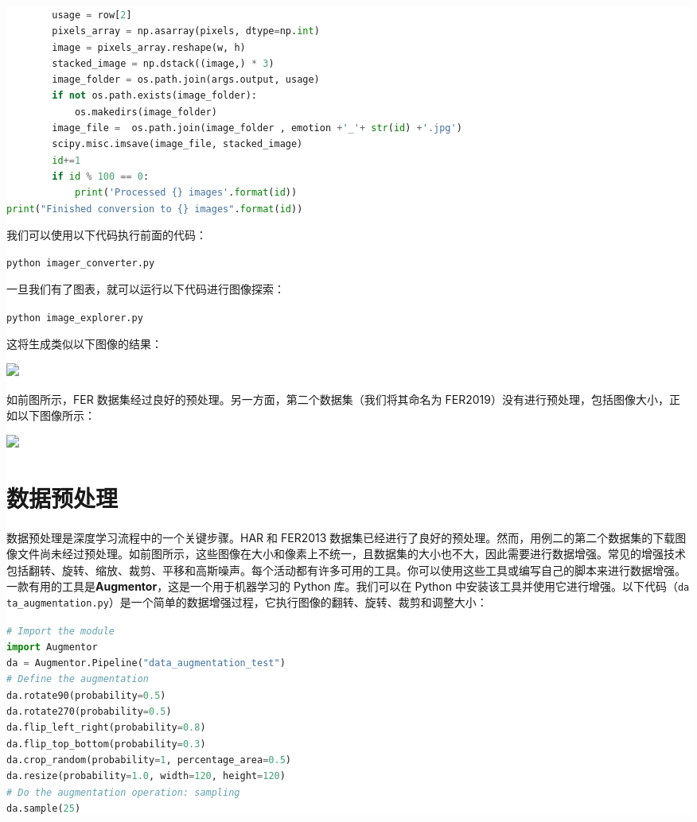 ```py
        usage = row[2]
        pixels_array = np.asarray(pixels, dtype=np.int)
        image = pixels_array.reshape(w, h)
        stacked_image = np.dstack((image,) * 3)
        image_folder = os.path.join(args.output, usage)
        if not os.path.exists(image_folder):
            os.makedirs(image_folder)
        image_file =  os.path.join(image_folder , emotion +'_'+ str(id) +'.jpg')
        scipy.misc.imsave(image_file, stacked_image)
        id+=1
        if id % 100 == 0:
            print('Processed {} images'.format(id))
print("Finished conversion to {} images".format(id))
```

我们可以使用以下代码执行前面的代码：

```py
python imager_converter.py
```

一旦我们有了图表，就可以运行以下代码进行图像探索：

```py
python image_explorer.py
```

这将生成类似以下图像的结果：

![](img/bff0196b-d563-496a-ad52-b2a3ad85bdb3.png)

如前图所示，FER 数据集经过良好的预处理。另一方面，第二个数据集（我们将其命名为 FER2019）没有进行预处理，包括图像大小，正如以下图像所示：

![](img/738621cb-f6c4-4c56-941f-f477391992e9.png)

# 数据预处理

数据预处理是深度学习流程中的一个关键步骤。HAR 和 FER2013 数据集已经进行了良好的预处理。然而，用例二的第二个数据集的下载图像文件尚未经过预处理。如前图所示，这些图像在大小和像素上不统一，且数据集的大小也不大，因此需要进行数据增强。常见的增强技术包括翻转、旋转、缩放、裁剪、平移和高斯噪声。每个活动都有许多可用的工具。你可以使用这些工具或编写自己的脚本来进行数据增强。一款有用的工具是**Augmentor**，这是一个用于机器学习的 Python 库。我们可以在 Python 中安装该工具并使用它进行增强。以下代码（`data_augmentation.py`）是一个简单的数据增强过程，它执行图像的翻转、旋转、裁剪和调整大小：

```py
# Import the module
import Augmentor
da = Augmentor.Pipeline("data_augmentation_test")
# Define the augmentation
da.rotate90(probability=0.5)
da.rotate270(probability=0.5)
da.flip_left_right(probability=0.8)
da.flip_top_bottom(probability=0.3)
da.crop_random(probability=1, percentage_area=0.5)
da.resize(probability=1.0, width=120, height=120)
# Do the augmentation operation: sampling
da.sample(25)
```
